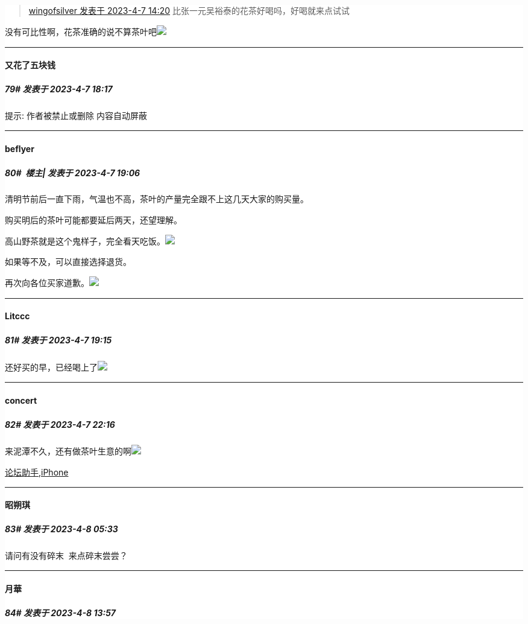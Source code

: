<blockquote><a href="httphttps://bbs.saraba1st.com/2b/forum.php?mod=redirect&amp;goto=findpost&amp;pid=60363769&amp;ptid=2127248" target="_blank">wingofsilver 发表于 2023-4-7 14:20</a>
比张一元吴裕泰的花茶好喝吗，好喝就来点试试</blockquote>
没有可比性啊，花茶准确的说不算茶叶吧<img src="https://static.saraba1st.com/image/smiley/face2017/118.png" referrerpolicy="no-referrer">

*****

####  又花了五块钱  
##### 79#       发表于 2023-4-7 18:17

提示: 作者被禁止或删除 内容自动屏蔽

*****

####  beflyer  
##### 80#         楼主| 发表于 2023-4-7 19:06

清明节前后一直下雨，气温也不高，茶叶的产量完全跟不上这几天大家的购买量。

购买明后的茶叶可能都要延后两天，还望理解。

高山野茶就是这个鬼样子，完全看天吃饭。<img src="https://static.saraba1st.com/image/smiley/animal2017/004.png" referrerpolicy="no-referrer">

如果等不及，可以直接选择退货。

再次向各位买家道歉。<img src="https://static.saraba1st.com/image/smiley/face2017/094.png" referrerpolicy="no-referrer">


*****

####  Litccc  
##### 81#       发表于 2023-4-7 19:15

还好买的早，已经喝上了<img src="https://static.saraba1st.com/image/smiley/face2017/033.png" referrerpolicy="no-referrer">

*****

####  concert  
##### 82#       发表于 2023-4-7 22:16

来泥潭不久，还有做茶叶生意的啊<img src="https://static.saraba1st.com/image/smiley/face2017/034.png" referrerpolicy="no-referrer">

[论坛助手,iPhone](https://bbs.saraba1st.com/2b/forum.php?mod=viewthread&amp;tid=2029836)

*****

####  昭朔琪  
##### 83#       发表于 2023-4-8 05:33

请问有没有碎末  来点碎末尝尝？

*****

####  月華  
##### 84#       发表于 2023-4-8 13:57
